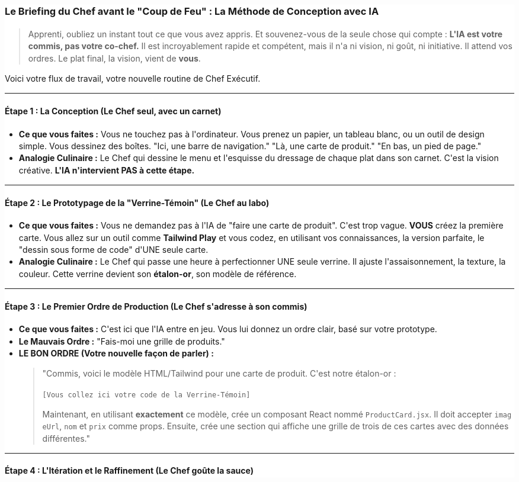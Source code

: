 ### Le Briefing du Chef avant le "Coup de Feu" : La Méthode de Conception avec IA

> Apprenti, oubliez un instant tout ce que vous avez appris. Et souvenez-vous de la seule chose qui compte : **L'IA est votre commis, pas votre co-chef.** Il est incroyablement rapide et compétent, mais il n'a ni vision, ni goût, ni initiative. Il attend vos ordres. Le plat final, la vision, vient de **vous**.

Voici votre flux de travail, votre nouvelle routine de Chef Exécutif.

---

#### Étape 1 : La Conception (Le Chef seul, avec un carnet)

* **Ce que vous faites :** Vous ne touchez pas à l'ordinateur. Vous prenez un papier, un tableau blanc, ou un outil de design simple. Vous dessinez des boîtes. "Ici, une barre de navigation." "Là, une carte de produit." "En bas, un pied de page."
* **Analogie Culinaire :** Le Chef qui dessine le menu et l'esquisse du dressage de chaque plat dans son carnet. C'est la vision créative. **L'IA n'intervient PAS à cette étape.**

---

#### Étape 2 : Le Prototypage de la "Verrine-Témoin" (Le Chef au labo)

* **Ce que vous faites :** Vous ne demandez pas à l'IA de "faire une carte de produit". C'est trop vague. **VOUS** créez la première carte. Vous allez sur un outil comme **Tailwind Play** et vous codez, en utilisant vos connaissances, la version parfaite, le "dessin sous forme de code" d'UNE seule carte.
* **Analogie Culinaire :** Le Chef qui passe une heure à perfectionner UNE seule verrine. Il ajuste l'assaisonnement, la texture, la couleur. Cette verrine devient son **étalon-or**, son modèle de référence.

---

#### Étape 3 : Le Premier Ordre de Production (Le Chef s'adresse à son commis)

* **Ce que vous faites :** C'est ici que l'IA entre en jeu. Vous lui donnez un ordre clair, basé sur votre prototype.
* **Le Mauvais Ordre :** "Fais-moi une grille de produits."
* **LE BON ORDRE (Votre nouvelle façon de parler) :**
  > "Commis, voici le modèle HTML/Tailwind pour une carte de produit. C'est notre étalon-or :
  >
  > `[Vous collez ici votre code de la Verrine-Témoin]`
  >
  > Maintenant, en utilisant **exactement** ce modèle, crée un composant React nommé `ProductCard.jsx`. Il doit accepter `imageUrl`, `nom` et `prix` comme props. Ensuite, crée une section qui affiche une grille de trois de ces cartes avec des données différentes."

---

#### Étape 4 : L'Itération et le Raffinement (Le Chef goûte la sauce)
